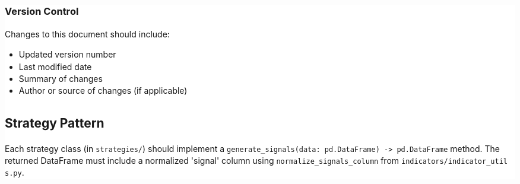 ### Version Control

Changes to this document should include:
- Updated version number
- Last modified date
- Summary of changes
- Author or source of changes (if applicable)

## Strategy Pattern

Each strategy class (in `strategies/`) should implement a `generate_signals(data: pd.DataFrame) -> pd.DataFrame` method. The returned DataFrame must include a normalized 'signal' column using `normalize_signals_column` from `indicators/indicator_utils.py`.
